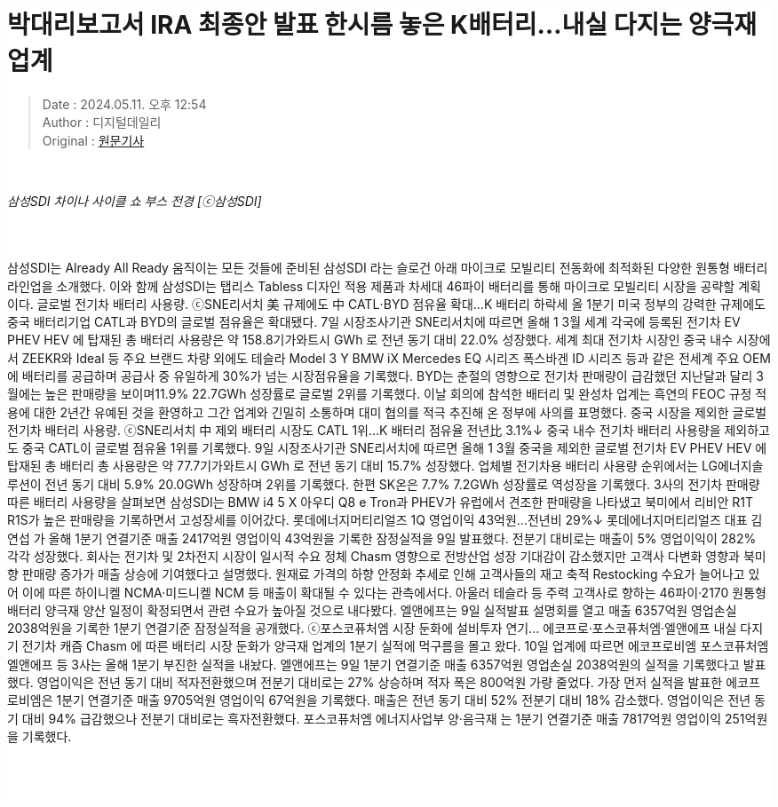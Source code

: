   
# 박대리보고서 IRA 최종안 발표 한시름 놓은 K배터리…내실 다지는 양극재 업계  
  
> Date : 2024.05.11. 오후 12:54  
> Author : 디지털데일리  
> Original : [원문기사](https://n.news.naver.com/mnews/article/138/0002173106?sid=105)  
<br/>  
  
<img alt="삼성SDI 차이나 사이클 쇼 부스 전경 [ⓒ삼성SDI]" class="_LAZY_LOADING _LAZY_LOADING_INIT_HIDE" src="https://imgnews.pstatic.net/image/138/2024/05/11/0002173106_001_20240511125401265.jpg?type=w647" id="img1" style="display: none;"></img><em class="img_desc">삼성SDI 차이나 사이클 쇼 부스 전경 [ⓒ삼성SDI]</em>  
<br/><br/>  
  
삼성SDI는 Already All Ready 움직이는 모든 것들에 준비된 삼성SDI 라는 슬로건 아래 마이크로 모빌리티 전동화에 최적화된 다양한 원통형 배터리 라인업을 소개했다.
이와 함께 삼성SDI는 탭리스 Tabless 디자인 적용 제품과 차세대 46파이 배터리를 통해 마이크로 모빌리티 시장을 공략할 계획이다.
글로벌 전기차 배터리 사용량.
ⓒSNE리서치 美 규제에도 中 CATL⋅BYD 점유율 확대…K 배터리 하락세 올 1분기 미국 정부의 강력한 규제에도 중국 배터리기업 CATL과 BYD의 글로벌 점유율은 확대됐다.
7일 시장조사기관 SNE리서치에 따르면 올해 1 3월 세계 각국에 등록된 전기차 EV PHEV HEV 에 탑재된 총 배터리 사용량은 약 158.8기가와트시 GWh 로 전년 동기 대비 22.0% 성장했다.
세계 최대 전기차 시장인 중국 내수 시장에서 ZEEKR와 Ideal 등 주요 브랜드 차량 외에도 테슬라 Model 3 Y BMW iX Mercedes EQ 시리즈 폭스바겐 ID 시리즈 등과 같은 전세계 주요 OEM에 배터리를 공급하며 공급사 중 유일하게 30%가 넘는 시장점유율을 기록했다.
BYD는 춘절의 영향으로 전기차 판매량이 급감했던 지난달과 달리 3월에는 높은 판매량을 보이며11.9% 22.7GWh 성장률로 글로벌 2위를 기록했다.
이날 회의에 참석한 배터리 및 완성차 업계는 흑연의 FEOC 규정 적용에 대한 2년간 유예된 것을 환영하고 그간 업계와 긴밀히 소통하며 대미 협의를 적극 추진해 온 정부에 사의를 표명했다.
중국 시장을 제외한 글로벌 전기차 배터리 사용량.
ⓒSNE리서치 中 제외 배터리 시장도 CATL 1위…K 배터리 점유율 전년比 3.1%↓ 중국 내수 전기차 배터리 사용량을 제외하고도 중국 CATL이 글로벌 점유율 1위를 기록했다.
9일 시장조사기관 SNE리서치에 따르면 올해 1 3월 중국을 제외한 글로벌 전기차 EV PHEV HEV 에 탑재된 총 배터리 총 사용량은 약 77.7기가와트시 GWh 로 전년 동기 대비 15.7% 성장했다.
업체별 전기차용 배터리 사용량 순위에서는 LG에너지솔루션이 전년 동기 대비 5.9% 20.0GWh 성장하며 2위를 기록했다.
한편 SK온은 7.7% 7.2GWh 성장률로 역성장을 기록했다.
3사의 전기차 판매량 따른 배터리 사용량을 살펴보면 삼성SDI는 BMW i4 5 X 아우디 Q8 e Tron과 PHEV가 유럽에서 견조한 판매량을 나타냈고 북미에서 리비안 R1T R1S가 높은 판매량을 기록하면서 고성장세를 이어갔다.
롯데에너지머티리얼즈 1Q 영업이익 43억원…전년비 29%↓ 롯데에너지머티리얼즈 대표 김연섭 가 올해 1분기 연결기준 매출 2417억원 영업이익 43억원을 기록한 잠정실적을 9일 발표했다.
전분기 대비로는 매출이 5% 영업이익이 282% 각각 성장했다.
회사는 전기차 및 2차전지 시장이 일시적 수요 정체 Chasm 영향으로 전방산업 성장 기대감이 감소했지만 고객사 다변화 영향과 북미향 판매량 증가가 매출 상승에 기여했다고 설명했다.
원재료 가격의 하향 안정화 추세로 인해 고객사들의 재고 축적 Restocking 수요가 늘어나고 있어 이에 따른 하이니켈 NCMA·미드니켈 NCM 등 매출이 확대될 수 있다는 관측에서다.
아울러 테슬라 등 주력 고객사로 향하는 46파이·2170 원통형 배터리 양극재 양산 일정이 확정되면서 관련 수요가 높아질 것으로 내다봤다.
엘앤에프는 9일 실적발표 설명회를 열고 매출 6357억원 영업손실 2038억원을 기록한 1분기 연결기준 잠정실적을 공개했다.
ⓒ포스코퓨처엠 시장 둔화에 설비투자 연기… 에코프로·포스코퓨처엠·엘앤에프 내실 다지기 전기차 캐즘 Chasm 에 따른 배터리 시장 둔화가 양극재 업계의 1분기 실적에 먹구름을 몰고 왔다.
10일 업계에 따르면 에코프로비엠 포스코퓨처엠 엘앤에프 등 3사는 올해 1분기 부진한 실적을 내놨다.
엘앤에프는 9일 1분기 연결기준 매출 6357억원 영업손실 2038억원의 실적을 기록했다고 발표했다.
영업이익은 전년 동기 대비 적자전환했으며 전분기 대비로는 27% 상승하며 적자 폭은 800억원 가량 줄었다.
가장 먼저 실적을 발표한 에코프로비엠은 1분기 연결기준 매출 9705억원 영업이익 67억원을 기록했다.
매출은 전년 동기 대비 52% 전분기 대비 18% 감소했다.
영업이익은 전년 동기 대비 94% 급감했으나 전분기 대비로는 흑자전환했다.
포스코퓨처엠 에너지사업부 양·음극재 는 1분기 연결기준 매출 7817억원 영업이익 251억원을 기록했다.  
<br/><br/><br/>  

